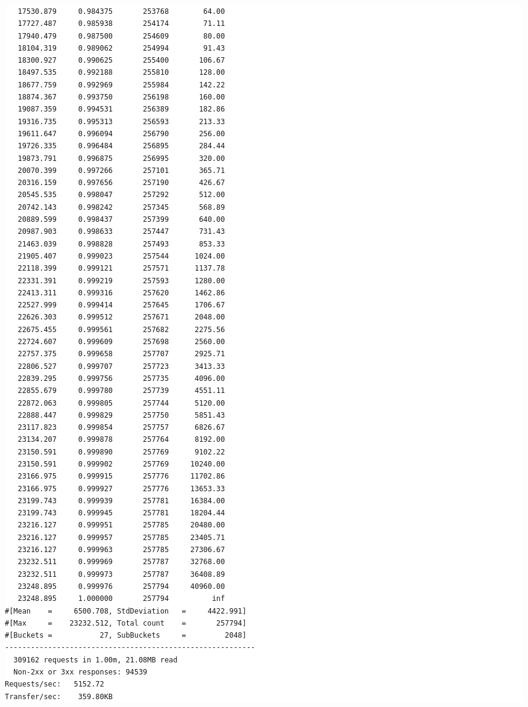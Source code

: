 ```
   17530.879     0.984375       253768        64.00
   17727.487     0.985938       254174        71.11
   17940.479     0.987500       254609        80.00
   18104.319     0.989062       254994        91.43
   18300.927     0.990625       255400       106.67
   18497.535     0.992188       255810       128.00
   18677.759     0.992969       255984       142.22
   18874.367     0.993750       256198       160.00
   19087.359     0.994531       256389       182.86
   19316.735     0.995313       256593       213.33
   19611.647     0.996094       256790       256.00
   19726.335     0.996484       256895       284.44
   19873.791     0.996875       256995       320.00
   20070.399     0.997266       257101       365.71
   20316.159     0.997656       257190       426.67
   20545.535     0.998047       257292       512.00
   20742.143     0.998242       257345       568.89
   20889.599     0.998437       257399       640.00
   20987.903     0.998633       257447       731.43
   21463.039     0.998828       257493       853.33
   21905.407     0.999023       257544      1024.00
   22118.399     0.999121       257571      1137.78
   22331.391     0.999219       257593      1280.00
   22413.311     0.999316       257620      1462.86
   22527.999     0.999414       257645      1706.67
   22626.303     0.999512       257671      2048.00
   22675.455     0.999561       257682      2275.56
   22724.607     0.999609       257698      2560.00
   22757.375     0.999658       257707      2925.71
   22806.527     0.999707       257723      3413.33
   22839.295     0.999756       257735      4096.00
   22855.679     0.999780       257739      4551.11
   22872.063     0.999805       257744      5120.00
   22888.447     0.999829       257750      5851.43
   23117.823     0.999854       257757      6826.67
   23134.207     0.999878       257764      8192.00
   23150.591     0.999890       257769      9102.22
   23150.591     0.999902       257769     10240.00
   23166.975     0.999915       257776     11702.86
   23166.975     0.999927       257776     13653.33
   23199.743     0.999939       257781     16384.00
   23199.743     0.999945       257781     18204.44
   23216.127     0.999951       257785     20480.00
   23216.127     0.999957       257785     23405.71
   23216.127     0.999963       257785     27306.67
   23232.511     0.999969       257787     32768.00
   23232.511     0.999973       257787     36408.89
   23248.895     0.999976       257794     40960.00
   23248.895     1.000000       257794          inf
#[Mean    =     6500.708, StdDeviation   =     4422.991]
#[Max     =    23232.512, Total count    =       257794]
#[Buckets =           27, SubBuckets     =         2048]
----------------------------------------------------------
  309162 requests in 1.00m, 21.08MB read
  Non-2xx or 3xx responses: 94539
Requests/sec:   5152.72
Transfer/sec:    359.80KB
```
